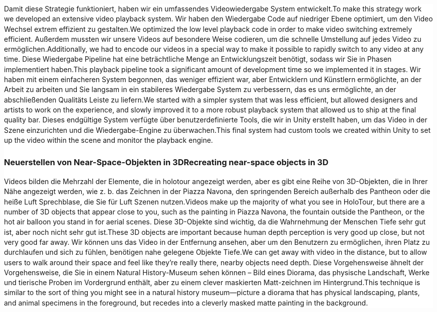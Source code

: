 <span data-ttu-id="b3aaf-206">Damit diese Strategie funktioniert, haben wir ein umfassendes Videowiedergabe System entwickelt.</span><span class="sxs-lookup"><span data-stu-id="b3aaf-206">To make this strategy work we developed an extensive video playback system.</span></span> <span data-ttu-id="b3aaf-207">Wir haben den Wiedergabe Code auf niedriger Ebene optimiert, um den Video Wechsel extrem effizient zu gestalten.</span><span class="sxs-lookup"><span data-stu-id="b3aaf-207">We optimized the low level playback code in order to make video switching extremely efficient.</span></span> <span data-ttu-id="b3aaf-208">Außerdem mussten wir unsere Videos auf besondere Weise codieren, um die schnelle Umstellung auf jedes Video zu ermöglichen.</span><span class="sxs-lookup"><span data-stu-id="b3aaf-208">Additionally, we had to encode our videos in a special way to make it possible to rapidly switch to any video at any time.</span></span> <span data-ttu-id="b3aaf-209">Diese Wiedergabe Pipeline hat eine beträchtliche Menge an Entwicklungszeit benötigt, sodass wir Sie in Phasen implementiert haben.</span><span class="sxs-lookup"><span data-stu-id="b3aaf-209">This playback pipeline took a significant amount of development time so we implemented it in stages.</span></span> <span data-ttu-id="b3aaf-210">Wir haben mit einem einfacheren System begonnen, das weniger effizient war, aber Entwicklern und Künstlern ermöglichte, an der Arbeit zu arbeiten und Sie langsam in ein stabileres Wiedergabe System zu verbessern, das es uns ermöglichte, an der abschließenden Qualitäts Leiste zu liefern.</span><span class="sxs-lookup"><span data-stu-id="b3aaf-210">We started with a simpler system that was less efficient, but allowed designers and artists to work on the experience, and slowly improved it to a more robust playback system that allowed us to ship at the final quality bar.</span></span> <span data-ttu-id="b3aaf-211">Dieses endgültige System verfügte über benutzerdefinierte Tools, die wir in Unity erstellt haben, um das Video in der Szene einzurichten und die Wiedergabe-Engine zu überwachen.</span><span class="sxs-lookup"><span data-stu-id="b3aaf-211">This final system had custom tools we created within Unity to set up the video within the scene and monitor the playback engine.</span></span>

### <a name="recreating-near-space-objects-in-3d"></a><span data-ttu-id="b3aaf-212">Neuerstellen von Near-Space-Objekten in 3D</span><span class="sxs-lookup"><span data-stu-id="b3aaf-212">Recreating near-space objects in 3D</span></span>

<span data-ttu-id="b3aaf-213">Videos bilden die Mehrzahl der Elemente, die in holotour angezeigt werden, aber es gibt eine Reihe von 3D-Objekten, die in Ihrer Nähe angezeigt werden, wie z. b. das Zeichnen in der Piazza Navona, den springenden Bereich außerhalb des Pantheon oder die heiße Luft Sprechblase, die Sie für Luft Szenen nutzen.</span><span class="sxs-lookup"><span data-stu-id="b3aaf-213">Videos make up the majority of what you see in HoloTour, but there are a number of 3D objects that appear close to you, such as the painting in Piazza Navona, the fountain outside the Pantheon, or the hot air balloon you stand in for aerial scenes.</span></span> <span data-ttu-id="b3aaf-214">Diese 3D-Objekte sind wichtig, da die Wahrnehmung der Menschen Tiefe sehr gut ist, aber noch nicht sehr gut ist.</span><span class="sxs-lookup"><span data-stu-id="b3aaf-214">These 3D objects are important because human depth perception is very good up close, but not very good far away.</span></span> <span data-ttu-id="b3aaf-215">Wir können uns das Video in der Entfernung ansehen, aber um den Benutzern zu ermöglichen, ihren Platz zu durchlaufen und sich zu fühlen, benötigen nahe gelegene Objekte Tiefe.</span><span class="sxs-lookup"><span data-stu-id="b3aaf-215">We can get away with video in the distance, but to allow users to walk around their space and feel like they’re really there, nearby objects need depth.</span></span> <span data-ttu-id="b3aaf-216">Diese Vorgehensweise ähnelt der Vorgehensweise, die Sie in einem Natural History-Museum sehen können – Bild eines Diorama, das physische Landschaft, Werke und tierische Proben im Vordergrund enthält, aber zu einem clever maskierten Matt-zeichnen im Hintergrund.</span><span class="sxs-lookup"><span data-stu-id="b3aaf-216">This technique is similar to the sort of thing you might see in a natural history museum—picture a diorama that has physical landscaping, plants, and animal specimens in the foreground, but recedes into a cleverly masked matte painting in the background.</span></span>
